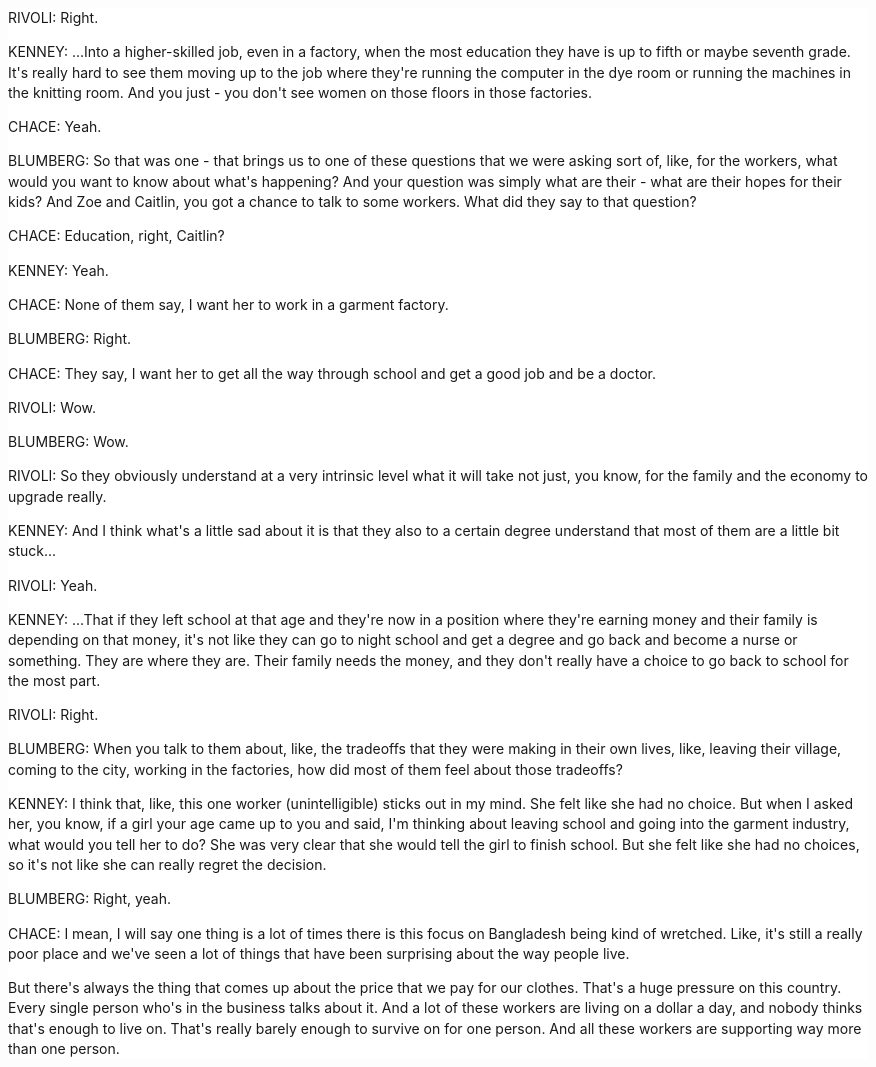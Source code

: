 RIVOLI: Right.

KENNEY: ...Into a higher-skilled job, even in a factory, when the most education they have is up to fifth or maybe seventh grade. It's really hard to see them moving up to the job where they're running the computer in the dye room or running the machines in the knitting room. And you just - you don't see women on those floors in those factories.

CHACE: Yeah.

BLUMBERG: So that was one - that brings us to one of these questions that we were asking sort of, like, for the workers, what would you want to know about what's happening? And your question was simply what are their - what are their hopes for their kids? And Zoe and Caitlin, you got a chance to talk to some workers. What did they say to that question?

CHACE: Education, right, Caitlin?

KENNEY: Yeah.

CHACE: None of them say, I want her to work in a garment factory.

BLUMBERG: Right.

CHACE: They say, I want her to get all the way through school and get a good job and be a doctor.

RIVOLI: Wow.

BLUMBERG: Wow.

RIVOLI: So they obviously understand at a very intrinsic level what it will take not just, you know, for the family and the economy to upgrade really.

KENNEY: And I think what's a little sad about it is that they also to a certain degree understand that most of them are a little bit stuck...

RIVOLI: Yeah.

KENNEY: ...That if they left school at that age and they're now in a position where they're earning money and their family is depending on that money, it's not like they can go to night school and get a degree and go back and become a nurse or something. They are where they are. Their family needs the money, and they don't really have a choice to go back to school for the most part.

RIVOLI: Right.

BLUMBERG: When you talk to them about, like, the tradeoffs that they were making in their own lives, like, leaving their village, coming to the city, working in the factories, how did most of them feel about those tradeoffs?

KENNEY: I think that, like, this one worker (unintelligible) sticks out in my mind. She felt like she had no choice. But when I asked her, you know, if a girl your age came up to you and said, I'm thinking about leaving school and going into the garment industry, what would you tell her to do? She was very clear that she would tell the girl to finish school. But she felt like she had no choices, so it's not like she can really regret the decision.

BLUMBERG: Right, yeah.

CHACE: I mean, I will say one thing is a lot of times there is this focus on Bangladesh being kind of wretched. Like, it's still a really poor place and we've seen a lot of things that have been surprising about the way people live.

But there's always the thing that comes up about the price that we pay for our clothes. That's a huge pressure on this country. Every single person who's in the business talks about it. And a lot of these workers are living on a dollar a day, and nobody thinks that's enough to live on. That's really barely enough to survive on for one person. And all these workers are supporting way more than one person.
